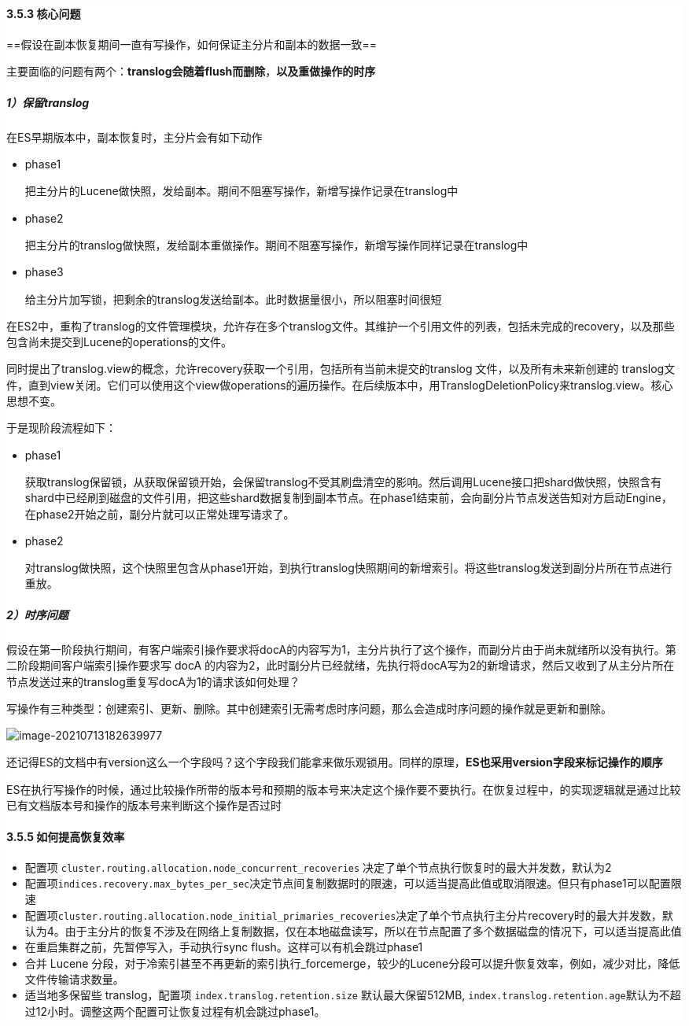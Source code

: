 

#### 3.5.3 核心问题

==假设在副本恢复期间一直有写操作，如何保证主分片和副本的数据一致==

主要面临的问题有两个：**translog会随着flush而删除**，**以及重做操作的时序**

##### 1）保留translog

在ES早期版本中，副本恢复时，主分片会有如下动作

- phase1

  把主分片的Lucene做快照，发给副本。期间不阻塞写操作，新增写操作记录在translog中

- phase2

  把主分片的translog做快照，发给副本重做操作。期间不阻塞写操作，新增写操作同样记录在translog中

- phase3

  给主分片加写锁，把剩余的translog发送给副本。此时数据量很小，所以阻塞时间很短

在ES2中，重构了translog的文件管理模块，允许存在多个translog文件。其维护一个引用文件的列表，包括未完成的recovery，以及那些包含尚未提交到Lucene的operations的文件。

同时提出了translog.view的概念，允许recovery获取一个引用，包括所有当前未提交的translog 文件，以及所有未来新创建的 translog文件，直到view关闭。它们可以使用这个view做operations的遍历操作。在后续版本中，用TranslogDeletionPolicy来translog.view。核心思想不变。

于是现阶段流程如下：

- phase1

  获取translog保留锁，从获取保留锁开始，会保留translog不受其刷盘清空的影响。然后调用Lucene接口把shard做快照，快照含有shard中已经刷到磁盘的文件引用，把这些shard数据复制到副本节点。在phase1结束前，会向副分片节点发送告知对方启动Engine，在phase2开始之前，副分片就可以正常处理写请求了。

- phase2

  对translog做快照，这个快照里包含从phase1开始，到执行translog快照期间的新增索引。将这些translog发送到副分片所在节点进行重放。



##### 2）时序问题

假设在第一阶段执行期间，有客户端索引操作要求将docA的内容写为1，主分片执行了这个操作，而副分片由于尚未就绪所以没有执行。第二阶段期间客户端索引操作要求写 docA 的内容为2，此时副分片已经就绪，先执行将docA写为2的新增请求，然后又收到了从主分片所在节点发送过来的translog重复写docA为1的请求该如何处理？

写操作有三种类型：创建索引、更新、删除。其中创建索引无需考虑时序问题，那么会造成时序问题的操作就是更新和删除。

<img src="https://gitee.com/primabrucexu/image/raw/main/20210713182640.png" alt="image-20210713182639977"  />

还记得ES的文档中有version这么一个字段吗？这个字段我们能拿来做乐观锁用。同样的原理，**ES也采用version字段来标记操作的顺序**

ES在执行写操作的时候，通过比较操作所带的版本号和预期的版本号来决定这个操作要不要执行。在恢复过程中，的实现逻辑就是通过比较已有文档版本号和操作的版本号来判断这个操作是否过时



#### 3.5.5 如何提高恢复效率

- 配置项 `cluster.routing.allocation.node_concurrent_recoveries` 决定了单个节点执行恢复时的最大并发数，默认为2
- 配置项`indices.recovery.max_bytes_per_sec`决定节点间复制数据时的限速，可以适当提高此值或取消限速。但只有phase1可以配置限速
- 配置项`cluster.routing.allocation.node_initial_primaries_recoveries`决定了单个节点执行主分片recovery时的最大并发数，默认为4。由于主分片的恢复不涉及在网络上复制数据，仅在本地磁盘读写，所以在节点配置了多个数据磁盘的情况下，可以适当提高此值
- 在重启集群之前，先暂停写入，手动执行sync flush。这样可以有机会跳过phase1
- 合并 Lucene 分段，对于冷索引甚至不再更新的索引执行_forcemerge，较少的Lucene分段可以提升恢复效率，例如，减少对比，降低文件传输请求数量。
- 适当地多保留些 translog，配置项 `index.translog.retention.size` 默认最大保留512MB, `index.translog.retention.age`默认为不超过12小时。调整这两个配置可让恢复过程有机会跳过phase1。
